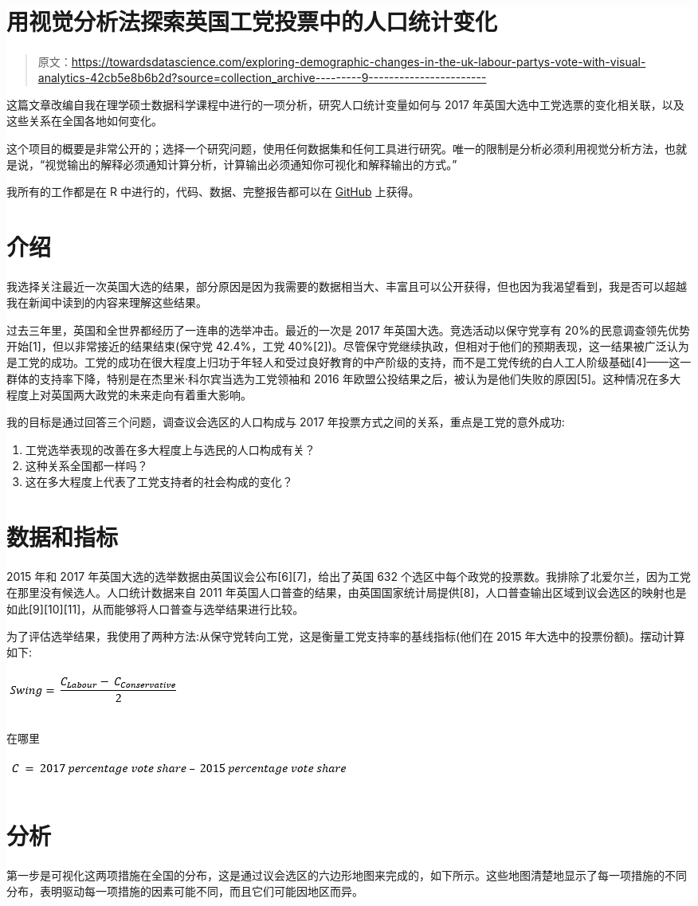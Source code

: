 # 用视觉分析法探索英国工党投票中的人口统计变化

> 原文：<https://towardsdatascience.com/exploring-demographic-changes-in-the-uk-labour-partys-vote-with-visual-analytics-42cb5e8b6b2d?source=collection_archive---------9----------------------->

这篇文章改编自我在理学硕士数据科学课程中进行的一项分析，研究人口统计变量如何与 2017 年英国大选中工党选票的变化相关联，以及这些关系在全国各地如何变化。

这个项目的概要是非常公开的；选择一个研究问题，使用任何数据集和任何工具进行研究。唯一的限制是分析必须利用视觉分析方法，也就是说，“视觉输出的解释必须通知计算分析，计算输出必须通知你可视化和解释输出的方式。”

我所有的工作都是在 R 中进行的，代码、数据、完整报告都可以在 [GitHub](https://github.com/tobystaines/Election2017VA) 上获得。

# 介绍

我选择关注最近一次英国大选的结果，部分原因是因为我需要的数据相当大、丰富且可以公开获得，但也因为我渴望看到，我是否可以超越我在新闻中读到的内容来理解这些结果。

过去三年里，英国和全世界都经历了一连串的选举冲击。最近的一次是 2017 年英国大选。竞选活动以保守党享有 20%的民意调查领先优势开始[1]，但以非常接近的结果结束(保守党 42.4%，工党 40%[2])。尽管保守党继续执政，但相对于他们的预期表现，这一结果被广泛认为是工党的成功。工党的成功在很大程度上归功于年轻人和受过良好教育的中产阶级的支持，而不是工党传统的白人工人阶级基础[4]——这一群体的支持率下降，特别是在杰里米·科尔宾当选为工党领袖和 2016 年欧盟公投结果之后，被认为是他们失败的原因[5]。这种情况在多大程度上对英国两大政党的未来走向有着重大影响。

我的目标是通过回答三个问题，调查议会选区的人口构成与 2017 年投票方式之间的关系，重点是工党的意外成功:

1.  工党选举表现的改善在多大程度上与选民的人口构成有关？
2.  这种关系全国都一样吗？
3.  这在多大程度上代表了工党支持者的社会构成的变化？

# 数据和指标

2015 年和 2017 年英国大选的选举数据由英国议会公布[6][7]，给出了英国 632 个选区中每个政党的投票数。我排除了北爱尔兰，因为工党在那里没有候选人。人口统计数据来自 2011 年英国人口普查的结果，由英国国家统计局提供[8]，人口普查输出区域到议会选区的映射也是如此[9][10][11]，从而能够将人口普查与选举结果进行比较。

为了评估选举结果，我使用了两种方法:从保守党转向工党，这是衡量工党支持率的基线指标(他们在 2015 年大选中的投票份额)。摆动计算如下:

![](img/6da18929492db1f134e3c320f22bbd95.png)

在哪里

![](img/369e00d714158ed4e8fb510c1488cdd9.png)

# 分析

第一步是可视化这两项措施在全国的分布，这是通过议会选区的六边形地图来完成的，如下所示。这些地图清楚地显示了每一项措施的不同分布，表明驱动每一项措施的因素可能不同，而且它们可能因地区而异。
